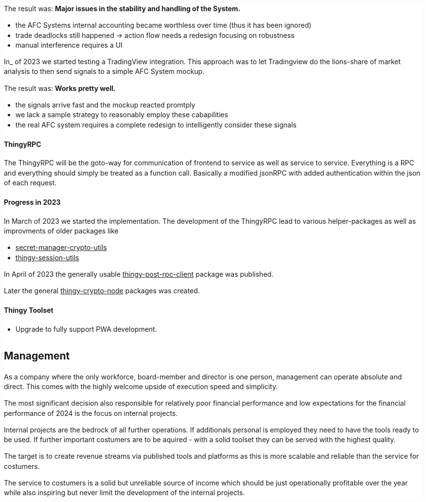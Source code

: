 The result was: **Major issues in the stability and handling of the System.**
- the AFC Systems internal accounting became worthless over time (thus it has been ignored)
- trade deadlocks still happened -> action flow needs a redesign focusing on robustness 
- manual interference requires a UI 


In_ of 2023 we started testing a TradingView integration. This approach was to let Tradingview do the lions-share of market analysis to then send signals to a simple AFC System mockup.

The result was: **Works pretty well.**
- the signals arrive fast and the mockup reacted promtply
- we lack a sample strategy to reasonably employ these cabapilities
- the real AFC system requires a complete redesign to intelligently consider these signals 

#### ThingyRPC
The ThingyRPC will be the goto-way for communication of frontend to service as well as service to service.
Everything is a RPC and everything should simply be treated as a function call. Basically a modified jsonRPC with added authentication within the json of each request.

#### Progress in 2023
In March of 2023 we started the implementation.
The development of the ThingyRPC lead to various helper-packages as well as improvments of older packages like
- [secret-manager-crypto-utils](https://www.npmjs.com/package/secret-manager-crypto-utils)
- [thingy-session-utils](https://www.npmjs.com/package/thingy-session-utils)

In April of 2023 the generally usable [thingy-post-rpc-client](https://www.npmjs.com/package/thingy-post-rpc-client) package was published.

Later the general [thingy-crypto-node](https://www.npmjs.com/package/thingy-crypto-node) packages was created. 


#### Thingy Toolset
- Upgrade to fully support PWA development.


## Management
As a company where the only workforce, board-member and director is one person, management can operate absolute and direct. This comes with the highly welcome upside of execution speed and simplicity. 

The most significant decision also responsible for relatively poor financial performance and low expectations for the financial performance of 2024 is the focus on internal projects.

Internal projects are the bedrock of all further operations.
If additionals personal is employed they need to have the tools ready to be used. 
If further important costumers are to be aquired - with a solid toolset they can be served with the highest quality.

The target is to create revenue streams via published tools and platforms as this is more scalable and reliable than the service for costumers.

The service to costumers is a solid but unreliable source of income which should be just operationally profitable over the year while also inspiring but never limit the development of the internal projects.
